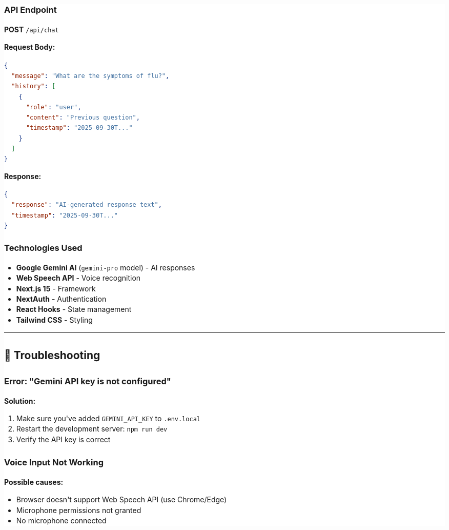 ### API Endpoint

**POST** `/api/chat`

**Request Body:**
```json
{
  "message": "What are the symptoms of flu?",
  "history": [
    {
      "role": "user",
      "content": "Previous question",
      "timestamp": "2025-09-30T..."
    }
  ]
}
```

**Response:**
```json
{
  "response": "AI-generated response text",
  "timestamp": "2025-09-30T..."
}
```

### Technologies Used

- **Google Gemini AI** (`gemini-pro` model) - AI responses
- **Web Speech API** - Voice recognition
- **Next.js 15** - Framework
- **NextAuth** - Authentication
- **React Hooks** - State management
- **Tailwind CSS** - Styling

---

## 🐛 Troubleshooting

### Error: "Gemini API key is not configured"

**Solution:**
1. Make sure you've added `GEMINI_API_KEY` to `.env.local`
2. Restart the development server: `npm run dev`
3. Verify the API key is correct

### Voice Input Not Working

**Possible causes:**
- Browser doesn't support Web Speech API (use Chrome/Edge)
- Microphone permissions not granted
- No microphone connected
